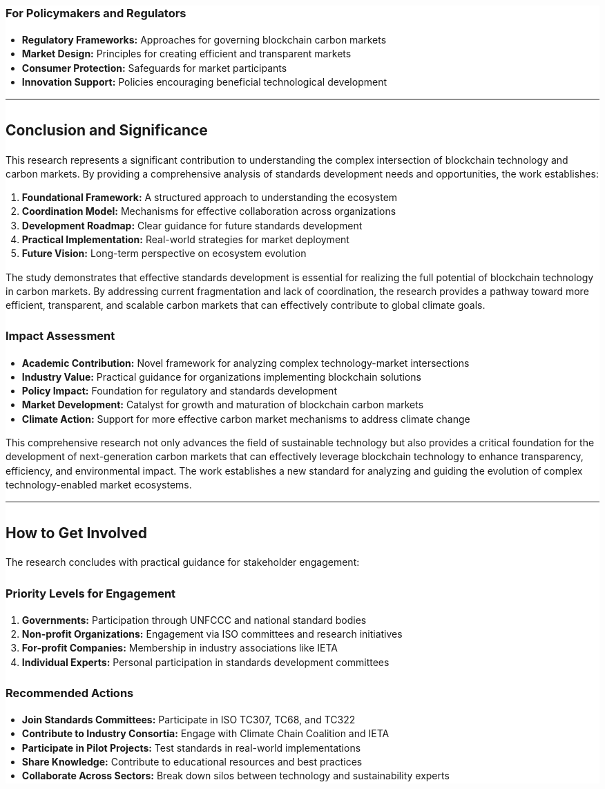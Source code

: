 ### For Policymakers and Regulators
- **Regulatory Frameworks:** Approaches for governing blockchain carbon markets
- **Market Design:** Principles for creating efficient and transparent markets
- **Consumer Protection:** Safeguards for market participants
- **Innovation Support:** Policies encouraging beneficial technological development

---

## Conclusion and Significance

This research represents a significant contribution to understanding the complex intersection of blockchain technology and carbon markets. By providing a comprehensive analysis of standards development needs and opportunities, the work establishes:

1. **Foundational Framework:** A structured approach to understanding the ecosystem
2. **Coordination Model:** Mechanisms for effective collaboration across organizations
3. **Development Roadmap:** Clear guidance for future standards development
4. **Practical Implementation:** Real-world strategies for market deployment
5. **Future Vision:** Long-term perspective on ecosystem evolution

The study demonstrates that effective standards development is essential for realizing the full potential of blockchain technology in carbon markets. By addressing current fragmentation and lack of coordination, the research provides a pathway toward more efficient, transparent, and scalable carbon markets that can effectively contribute to global climate goals.

### Impact Assessment
- **Academic Contribution:** Novel framework for analyzing complex technology-market intersections
- **Industry Value:** Practical guidance for organizations implementing blockchain solutions
- **Policy Impact:** Foundation for regulatory and standards development
- **Market Development:** Catalyst for growth and maturation of blockchain carbon markets
- **Climate Action:** Support for more effective carbon market mechanisms to address climate change

This comprehensive research not only advances the field of sustainable technology but also provides a critical foundation for the development of next-generation carbon markets that can effectively leverage blockchain technology to enhance transparency, efficiency, and environmental impact. The work establishes a new standard for analyzing and guiding the evolution of complex technology-enabled market ecosystems.

---

## How to Get Involved

The research concludes with practical guidance for stakeholder engagement:

### Priority Levels for Engagement
1. **Governments:** Participation through UNFCCC and national standard bodies
2. **Non-profit Organizations:** Engagement via ISO committees and research initiatives
3. **For-profit Companies:** Membership in industry associations like IETA
4. **Individual Experts:** Personal participation in standards development committees

### Recommended Actions
- **Join Standards Committees:** Participate in ISO TC307, TC68, and TC322
- **Contribute to Industry Consortia:** Engage with Climate Chain Coalition and IETA
- **Participate in Pilot Projects:** Test standards in real-world implementations
- **Share Knowledge:** Contribute to educational resources and best practices
- **Collaborate Across Sectors:** Break down silos between technology and sustainability experts